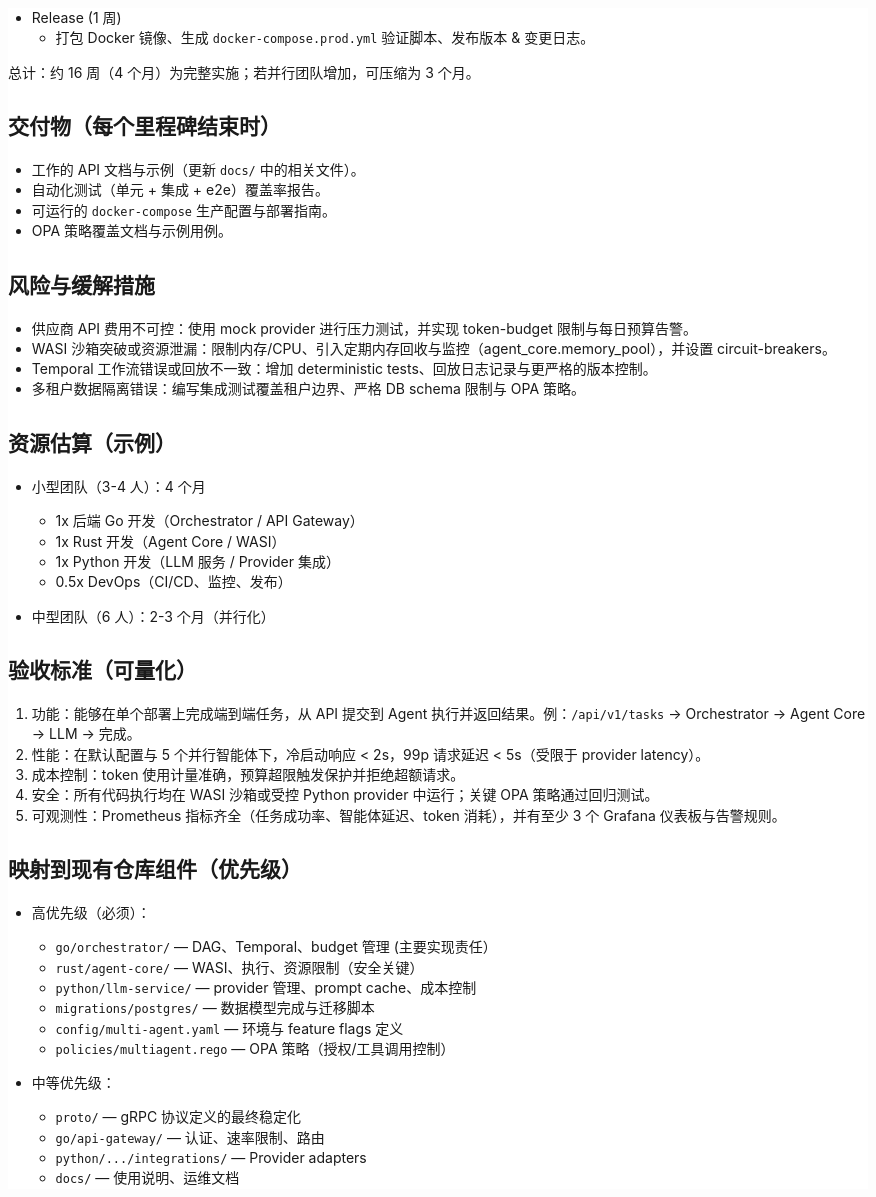 - Release (1 周)
  - 打包 Docker 镜像、生成 `docker-compose.prod.yml` 验证脚本、发布版本 & 变更日志。

总计：约 16 周（4 个月）为完整实施；若并行团队增加，可压缩为 3 个月。

## 交付物（每个里程碑结束时）

- 工作的 API 文档与示例（更新 `docs/` 中的相关文件）。
- 自动化测试（单元 + 集成 + e2e）覆盖率报告。 
- 可运行的 `docker-compose` 生产配置与部署指南。
- OPA 策略覆盖文档与示例用例。

## 风险与缓解措施

- 供应商 API 费用不可控：使用 mock provider 进行压力测试，并实现 token-budget 限制与每日预算告警。
- WASI 沙箱突破或资源泄漏：限制内存/CPU、引入定期内存回收与监控（agent_core.memory_pool），并设置 circuit-breakers。
- Temporal 工作流错误或回放不一致：增加 deterministic tests、回放日志记录与更严格的版本控制。
- 多租户数据隔离错误：编写集成测试覆盖租户边界、严格 DB schema 限制与 OPA 策略。

## 资源估算（示例）

- 小型团队（3-4 人）：4 个月
  - 1x 后端 Go 开发（Orchestrator / API Gateway）
  - 1x Rust 开发（Agent Core / WASI）
  - 1x Python 开发（LLM 服务 / Provider 集成）
  - 0.5x DevOps（CI/CD、监控、发布）

- 中型团队（6 人）：2-3 个月（并行化）

## 验收标准（可量化）

1. 功能：能够在单个部署上完成端到端任务，从 API 提交到 Agent 执行并返回结果。例：`/api/v1/tasks` -> Orchestrator -> Agent Core -> LLM -> 完成。
2. 性能：在默认配置与 5 个并行智能体下，冷启动响应 < 2s，99p 请求延迟 < 5s（受限于 provider latency）。
3. 成本控制：token 使用计量准确，预算超限触发保护并拒绝超额请求。
4. 安全：所有代码执行均在 WASI 沙箱或受控 Python provider 中运行；关键 OPA 策略通过回归测试。
5. 可观测性：Prometheus 指标齐全（任务成功率、智能体延迟、token 消耗），并有至少 3 个 Grafana 仪表板与告警规则。

## 映射到现有仓库组件（优先级）

- 高优先级（必须）：
  - `go/orchestrator/` — DAG、Temporal、budget 管理 (主要实现责任）
  - `rust/agent-core/` — WASI、执行、资源限制（安全关键）
  - `python/llm-service/` — provider 管理、prompt cache、成本控制
  - `migrations/postgres/` — 数据模型完成与迁移脚本
  - `config/multi-agent.yaml` — 环境与 feature flags 定义
  - `policies/multiagent.rego` — OPA 策略（授权/工具调用控制）

- 中等优先级：
  - `proto/` — gRPC 协议定义的最终稳定化
  - `go/api-gateway/` — 认证、速率限制、路由
  - `python/.../integrations/` — Provider adapters
  - `docs/` — 使用说明、运维文档
